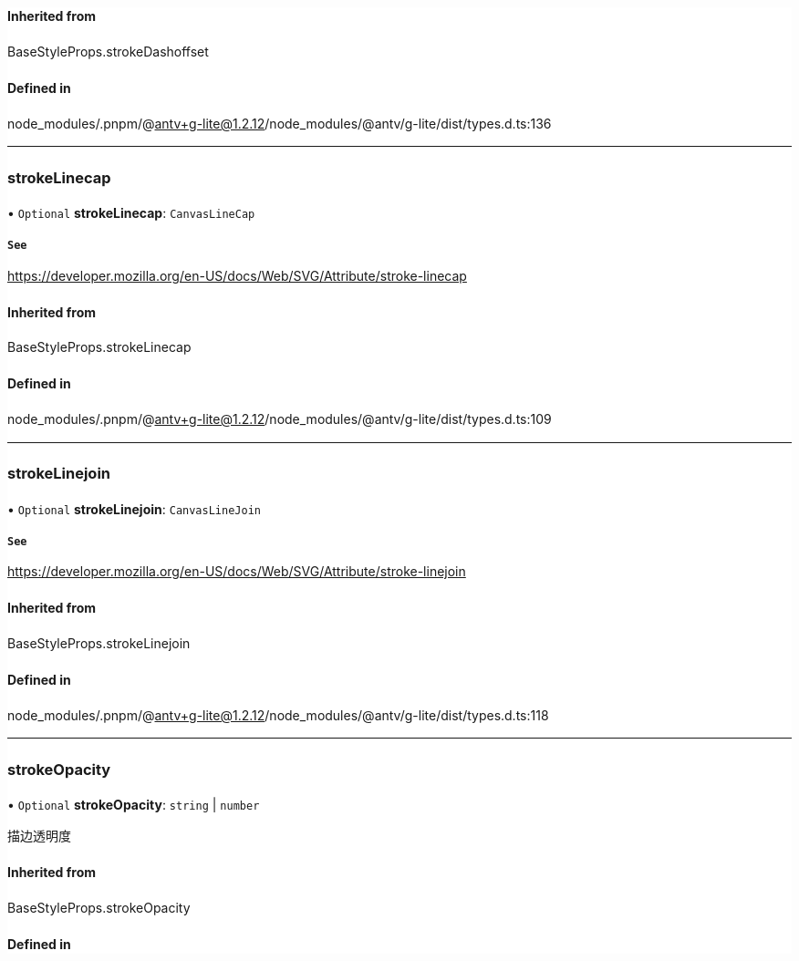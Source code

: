 #### Inherited from

BaseStyleProps.strokeDashoffset

#### Defined in

node_modules/.pnpm/@antv+g-lite@1.2.12/node_modules/@antv/g-lite/dist/types.d.ts:136

---

### strokeLinecap

• `Optional` **strokeLinecap**: `CanvasLineCap`

**`See`**

https://developer.mozilla.org/en-US/docs/Web/SVG/Attribute/stroke-linecap

#### Inherited from

BaseStyleProps.strokeLinecap

#### Defined in

node_modules/.pnpm/@antv+g-lite@1.2.12/node_modules/@antv/g-lite/dist/types.d.ts:109

---

### strokeLinejoin

• `Optional` **strokeLinejoin**: `CanvasLineJoin`

**`See`**

https://developer.mozilla.org/en-US/docs/Web/SVG/Attribute/stroke-linejoin

#### Inherited from

BaseStyleProps.strokeLinejoin

#### Defined in

node_modules/.pnpm/@antv+g-lite@1.2.12/node_modules/@antv/g-lite/dist/types.d.ts:118

---

### strokeOpacity

• `Optional` **strokeOpacity**: `string` \| `number`

描边透明度

#### Inherited from

BaseStyleProps.strokeOpacity

#### Defined in
